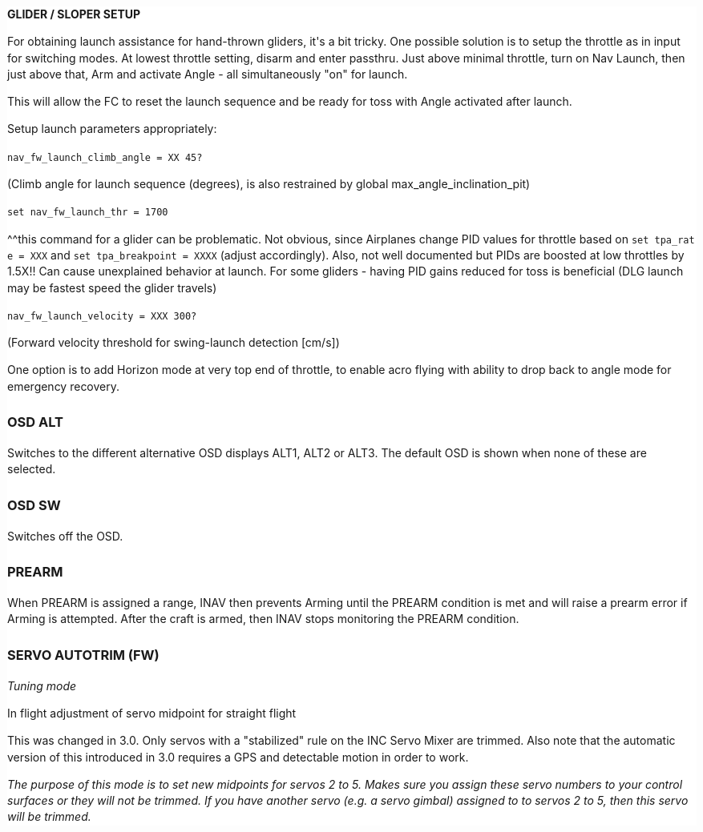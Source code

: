 **GLIDER / SLOPER SETUP**

For obtaining launch assistance for hand-thrown gliders, it's a bit tricky.  One possible solution is to setup the throttle as in input for switching modes.  At lowest throttle setting, disarm and enter passthru.  Just above minimal throttle, turn on Nav Launch, then just above that, Arm and activate Angle - all simultaneously "on" for launch.

This will allow the FC to reset the launch sequence and be ready for toss with Angle activated after launch.

Setup launch parameters appropriately:

`nav_fw_launch_climb_angle = XX 45?`

(Climb angle for launch sequence (degrees), is also restrained by global max_angle_inclination_pit)

`set nav_fw_launch_thr = 1700`

^^this command for a glider can be problematic.  Not obvious, since Airplanes change PID values for throttle based on `set tpa_rate = XXX` and `set tpa_breakpoint = XXXX`  (adjust accordingly).  Also, not well documented but PIDs are boosted at low throttles by 1.5X!!  Can cause unexplained behavior at launch.  For some gliders - having PID gains reduced for toss is beneficial (DLG launch may be fastest speed the glider travels)

`nav_fw_launch_velocity = XXX 300?`

(Forward velocity threshold for swing-launch detection [cm/s])

One option is to add Horizon mode at very top end of throttle, to enable acro flying with ability to drop back to angle mode for emergency recovery.

### OSD ALT

Switches to the different alternative OSD displays ALT1, ALT2 or ALT3. The default OSD is shown when none of these are selected. 

### OSD SW

Switches off the OSD.

### PREARM

When PREARM is assigned a range, INAV then prevents Arming until the PREARM condition is met and will raise a prearm error if Arming is attempted. After the craft is armed, then INAV stops monitoring the PREARM condition.

### SERVO AUTOTRIM (FW)
_Tuning mode_

In flight adjustment of servo midpoint for straight flight

This was changed in 3.0. Only servos with a "stabilized" rule on the INC Servo Mixer are trimmed.  Also note that the automatic version of this introduced in 3.0 requires a GPS and detectable motion in order to work.

_The purpose of this mode is to set new midpoints for servos 2 to 5. Makes sure you assign these servo numbers to your control surfaces or they will not be trimmed. If you have another servo (e.g. a servo gimbal) assigned to to servos 2 to 5, then this servo _will_ be trimmed._
